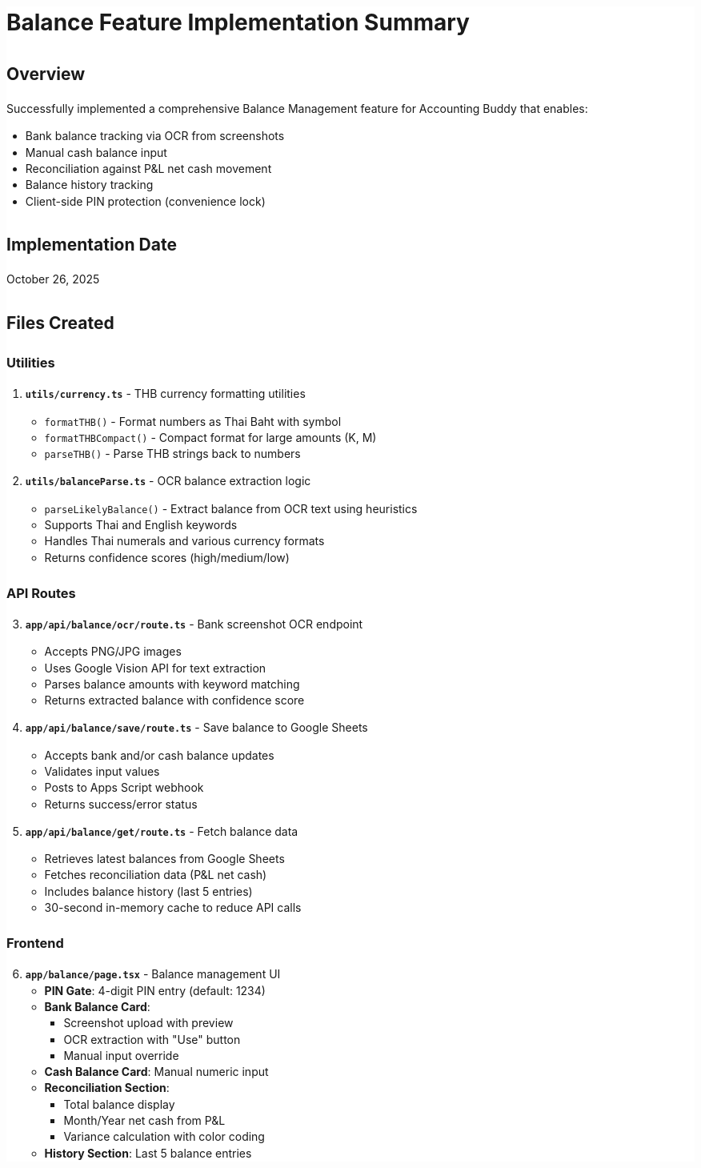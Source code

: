 # Balance Feature Implementation Summary

## Overview

Successfully implemented a comprehensive Balance Management feature for Accounting Buddy that enables:
- Bank balance tracking via OCR from screenshots
- Manual cash balance input
- Reconciliation against P&L net cash movement
- Balance history tracking
- Client-side PIN protection (convenience lock)

## Implementation Date
October 26, 2025

## Files Created

### Utilities
1. **`utils/currency.ts`** - THB currency formatting utilities
   - `formatTHB()` - Format numbers as Thai Baht with symbol
   - `formatTHBCompact()` - Compact format for large amounts (K, M)
   - `parseTHB()` - Parse THB strings back to numbers

2. **`utils/balanceParse.ts`** - OCR balance extraction logic
   - `parseLikelyBalance()` - Extract balance from OCR text using heuristics
   - Supports Thai and English keywords
   - Handles Thai numerals and various currency formats
   - Returns confidence scores (high/medium/low)

### API Routes
3. **`app/api/balance/ocr/route.ts`** - Bank screenshot OCR endpoint
   - Accepts PNG/JPG images
   - Uses Google Vision API for text extraction
   - Parses balance amounts with keyword matching
   - Returns extracted balance with confidence score

4. **`app/api/balance/save/route.ts`** - Save balance to Google Sheets
   - Accepts bank and/or cash balance updates
   - Validates input values
   - Posts to Apps Script webhook
   - Returns success/error status

5. **`app/api/balance/get/route.ts`** - Fetch balance data
   - Retrieves latest balances from Google Sheets
   - Fetches reconciliation data (P&L net cash)
   - Includes balance history (last 5 entries)
   - 30-second in-memory cache to reduce API calls

### Frontend
6. **`app/balance/page.tsx`** - Balance management UI
   - **PIN Gate**: 4-digit PIN entry (default: 1234)
   - **Bank Balance Card**: 
     - Screenshot upload with preview
     - OCR extraction with "Use" button
     - Manual input override
   - **Cash Balance Card**: Manual numeric input
   - **Reconciliation Section**:
     - Total balance display
     - Month/Year net cash from P&L
     - Variance calculation with color coding
   - **History Section**: Last 5 balance entries